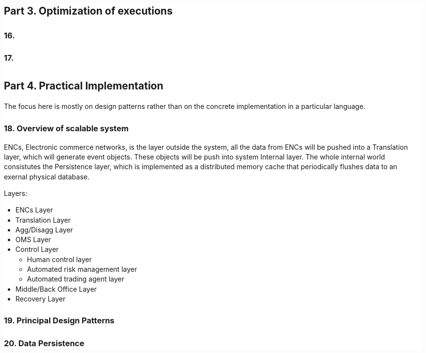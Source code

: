 ## Part 3. Optimization of executions

### 16.

### 17.

## Part 4. Practical Implementation 

The focus here is mostly on design patterns rather than on the concrete implementation in a particular language.

### 18. Overview of scalable system

ENCs, Electronic commerce networks, is the layer outside the system, all the data from ENCs will be pushed into a Translation layer, which will generate event objects. These objects will be push into system Internal layer. The whole internal world consistutes the Persistence layer, which is implemented as a distributed memory cache that periodically flushes data to an exernal physical database. 

Layers:
- ENCs Layer
- Translation Layer
- Agg/Disagg Layer
- OMS Layer
- Control Layer
    * Human control layer
    * Automated risk management layer
    * Automated trading agent layer
- Middle/Back Office Layer
- Recovery Layer

### 19. Principal Design Patterns

### 20. Data Persistence

